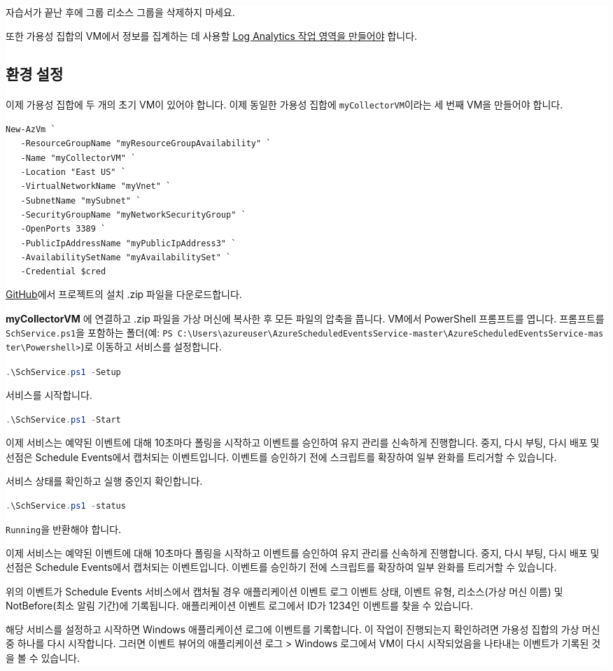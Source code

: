 자습서가 끝난 후에 그룹 리소스 그룹을 삭제하지 마세요.

또한 가용성 집합의 VM에서 정보를 집계하는 데 사용할 [Log Analytics 작업 영역을 만들어야](../../azure-monitor/logs/quick-create-workspace.md) 합니다.

## <a name="set-up-the-environment"></a>환경 설정

이제 가용성 집합에 두 개의 초기 VM이 있어야 합니다. 이제 동일한 가용성 집합에 `myCollectorVM`이라는 세 번째 VM을 만들어야 합니다. 

```azurepowershell-interactive
New-AzVm `
   -ResourceGroupName "myResourceGroupAvailability" `
   -Name "myCollectorVM" `
   -Location "East US" `
   -VirtualNetworkName "myVnet" `
   -SubnetName "mySubnet" `
   -SecurityGroupName "myNetworkSecurityGroup" `
   -OpenPorts 3389 `
   -PublicIpAddressName "myPublicIpAddress3" `
   -AvailabilitySetName "myAvailabilitySet" `
   -Credential $cred
```
 

[GitHub](https://github.com/microsoft/AzureScheduledEventsService/archive/master.zip)에서 프로젝트의 설치 .zip 파일을 다운로드합니다.

**myCollectorVM** 에 연결하고 .zip 파일을 가상 머신에 복사한 후 모든 파일의 압축을 풉니다. VM에서 PowerShell 프롬프트를 엽니다. 프롬프트를 `SchService.ps1`을 포함하는 폴더(예: `PS C:\Users\azureuser\AzureScheduledEventsService-master\AzureScheduledEventsService-master\Powershell>`)로 이동하고 서비스를 설정합니다.

```powershell
.\SchService.ps1 -Setup
```

서비스를 시작합니다.

```powershell
.\SchService.ps1 -Start
```

이제 서비스는 예약된 이벤트에 대해 10초마다 폴링을 시작하고 이벤트를 승인하여 유지 관리를 신속하게 진행합니다.  중지, 다시 부팅, 다시 배포 및 선점은 Schedule Events에서 캡처되는 이벤트입니다.   이벤트를 승인하기 전에 스크립트를 확장하여 일부 완화를 트리거할 수 있습니다.

서비스 상태를 확인하고 실행 중인지 확인합니다.

```powershell
.\SchService.ps1 -status  
```

`Running`을 반환해야 합니다.

이제 서비스는 예약된 이벤트에 대해 10초마다 폴링을 시작하고 이벤트를 승인하여 유지 관리를 신속하게 진행합니다.  중지, 다시 부팅, 다시 배포 및 선점은 Schedule Events에서 캡처되는 이벤트입니다. 이벤트를 승인하기 전에 스크립트를 확장하여 일부 완화를 트리거할 수 있습니다.

위의 이벤트가 Schedule Events 서비스에서 캡처될 경우 애플리케이션 이벤트 로그 이벤트 상태, 이벤트 유형, 리소스(가상 머신 이름) 및 NotBefore(최소 알림 기간)에 기록됩니다. 애플리케이션 이벤트 로그에서 ID가 1234인 이벤트를 찾을 수 있습니다.

해당 서비스를 설정하고 시작하면 Windows 애플리케이션 로그에 이벤트를 기록합니다.   이 작업이 진행되는지 확인하려면 가용성 집합의 가상 머신 중 하나를 다시 시작합니다. 그러면 이벤트 뷰어의 애플리케이션 로그 > Windows 로그에서 VM이 다시 시작되었음을 나타내는 이벤트가 기록된 것을 볼 수 있습니다. 
